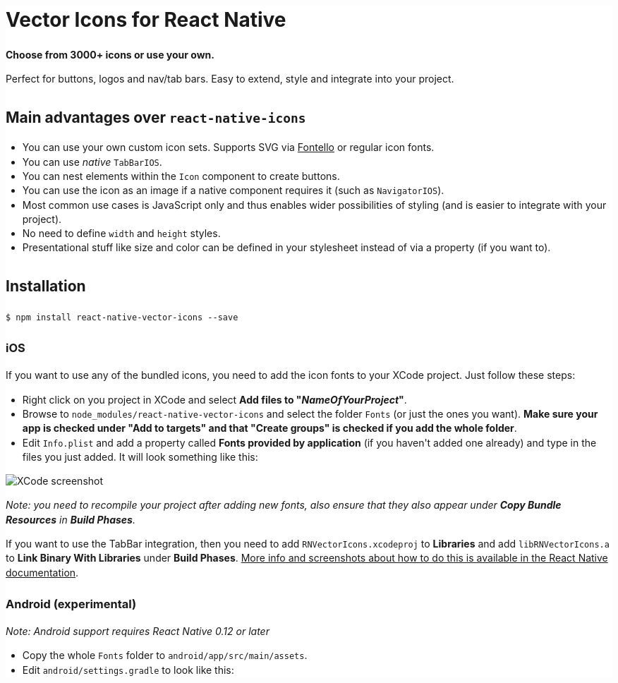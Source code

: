 # Vector Icons for React Native

**Choose from 3000+ icons or use your own.**

Perfect for buttons, logos and nav/tab bars. Easy to extend, style and integrate into your project. 

## Main advantages over `react-native-icons`

* You can use your own custom icon sets. Supports SVG via [Fontello](http://fontello.com) or regular icon fonts. 
* You can use *native* `TabBarIOS`.
* You can nest elements within the `Icon` component to create buttons. 
* You can use the icon as an image if a native component requires it (such as `NavigatorIOS`). 
* Most common use cases is JavaScript only and thus enables wider possibilities of styling (and is easier to integrate with your project). 
* No need to define `width` and `height` styles.
* Presentational stuff like size and color can be defined in your stylesheet instead of via a property (if you want to).

## Installation

`$ npm install react-native-vector-icons --save`

### iOS 

If you want to use any of the bundled icons, you need to add the icon fonts to your XCode project. Just follow these steps:

* Right click on you project in XCode and select **Add files to "_NameOfYourProject_"**. 
* Browse to `node_modules/react-native-vector-icons` and select the folder `Fonts` (or just the ones you want). **Make sure your app is checked under "Add to targets" and that "Create groups" is checked if you add the whole folder**.
* Edit `Info.plist` and add a property called **Fonts provided by application** (if you haven't added one already) and type in the files you just added. It will look something like this:

![XCode screenshot](https://cloud.githubusercontent.com/assets/378279/7667535/0e1fd13a-fc0c-11e4-9220-18d5c095a7be.png)

*Note: you need to recompile your project after adding new fonts, also ensure that they also appear under __Copy Bundle Resources__ in __Build Phases__.*

If you want to use the TabBar integration, then you need to add `RNVectorIcons.xcodeproj` to **Libraries** and add `libRNVectorIcons.a` to **Link Binary With Libraries** under **Build Phases**. [More info and screenshots about how to do this is available in the React Native documentation](http://facebook.github.io/react-native/docs/linking-libraries-ios.html#content).

### Android (experimental)

*Note: Android support requires React Native 0.12 or later*

* Copy the whole `Fonts` folder to `android/app/src/main/assets`. 
* Edit `android/settings.gradle` to look like this:
